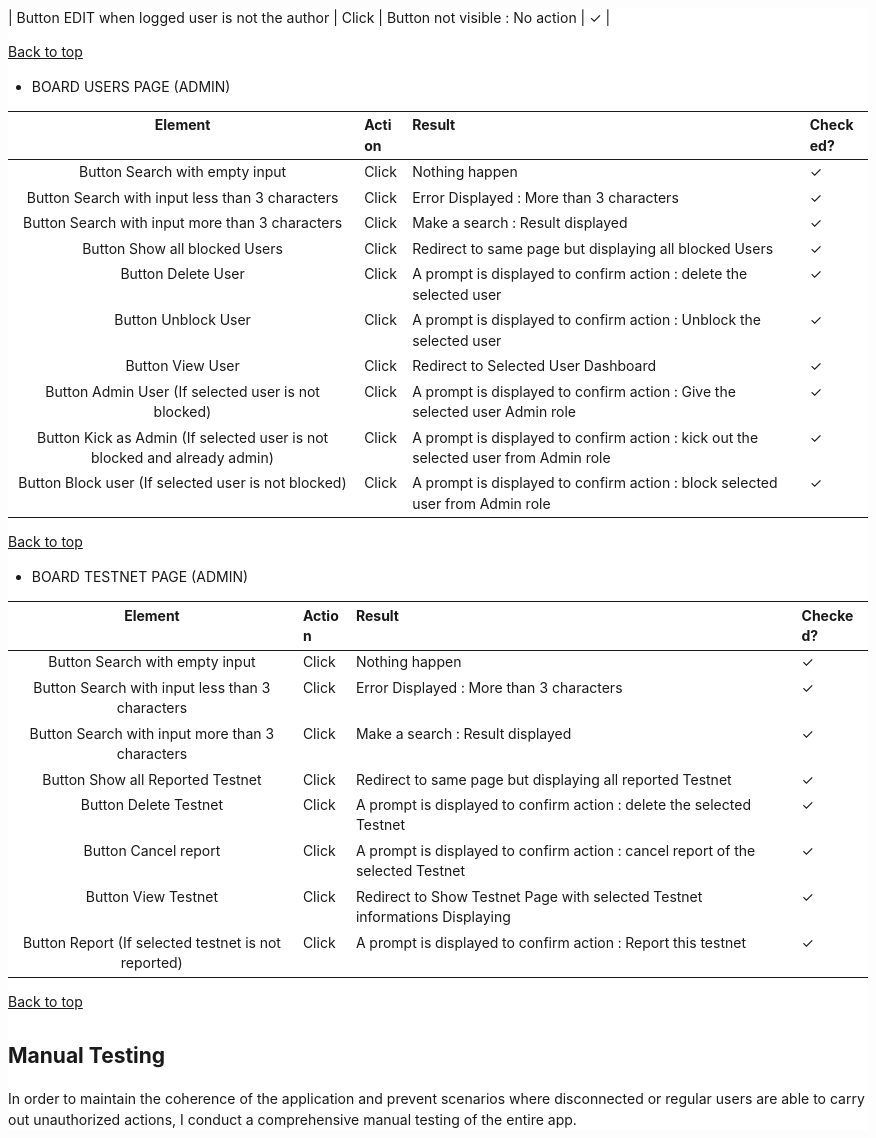 | Button EDIT when logged user is not the author | Click | Button not visible : No action | &check; |

[Back to top](<#contents>)

* BOARD USERS PAGE (ADMIN)

| Element | Action | Result | Checked? |
|:-------:|:--------|:--------|:--------|
| Button Search with empty input | Click | Nothing happen | &check; |
| Button Search with input less than 3 characters | Click | Error Displayed : More than 3 characters | &check; |
| Button Search with input more than 3 characters | Click | Make a search : Result displayed | &check; |
| Button Show all blocked Users | Click | Redirect to same page but displaying all blocked Users | &check; |
| Button Delete User | Click | A prompt is displayed to confirm action : delete the selected user | &check; |
| Button Unblock User | Click | A prompt is displayed to confirm action : Unblock the selected user | &check; |
| Button View User | Click | Redirect to Selected User Dashboard | &check; |
| Button Admin User (If selected user is not blocked) | Click | A prompt is displayed to confirm action : Give the selected user Admin role | &check; |
| Button Kick as Admin (If selected user is not blocked and already admin) | Click | A prompt is displayed to confirm action : kick out the selected user from Admin role | &check; |
| Button Block user (If selected user is not blocked) | Click | A prompt is displayed to confirm action : block selected user from Admin role | &check; |

[Back to top](<#contents>)

* BOARD TESTNET PAGE (ADMIN)

| Element | Action | Result | Checked? |
|:-------:|:--------|:--------|:--------|
| Button Search with empty input | Click | Nothing happen | &check; |
| Button Search with input less than 3 characters | Click | Error Displayed : More than 3 characters | &check; |
| Button Search with input more than 3 characters | Click | Make a search : Result displayed | &check; |
| Button Show all Reported Testnet | Click | Redirect to same page but displaying all reported Testnet | &check; |
| Button Delete Testnet | Click | A prompt is displayed to confirm action : delete the selected Testnet | &check; |
| Button Cancel report | Click | A prompt is displayed to confirm action : cancel report of the selected Testnet | &check; |
| Button View Testnet | Click | Redirect to Show Testnet Page with selected Testnet informations Displaying | &check; |
| Button Report (If selected testnet is not reported) | Click | A prompt is displayed to confirm action : Report this testnet| &check; |

[Back to top](<#contents>)

## Manual Testing

In order to maintain the coherence of the application and prevent scenarios where disconnected or regular users are able to carry out unauthorized actions, I conduct a comprehensive manual testing of the entire app.
